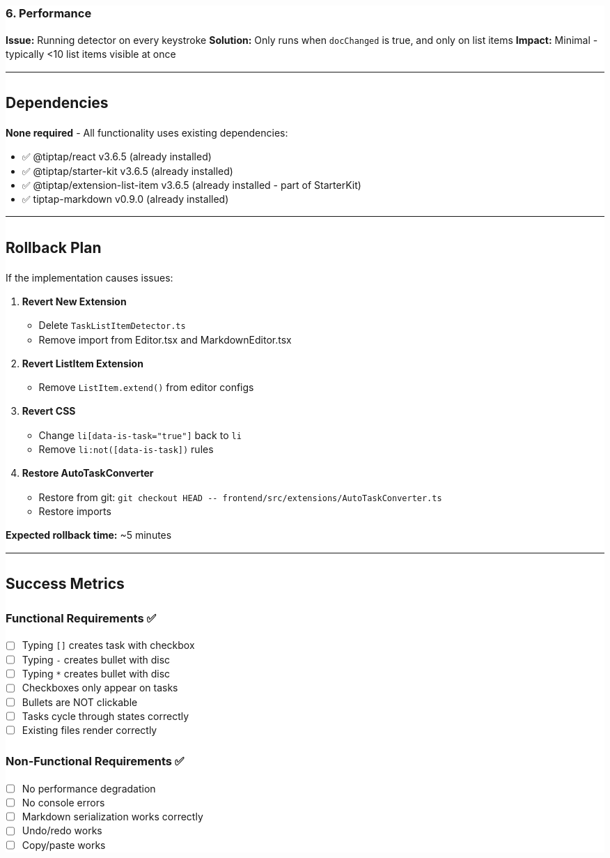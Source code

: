 ### 6. **Performance**
**Issue:** Running detector on every keystroke
**Solution:** Only runs when `docChanged` is true, and only on list items
**Impact:** Minimal - typically <10 list items visible at once

---

## Dependencies

**None required** - All functionality uses existing dependencies:
- ✅ @tiptap/react v3.6.5 (already installed)
- ✅ @tiptap/starter-kit v3.6.5 (already installed)
- ✅ @tiptap/extension-list-item v3.6.5 (already installed - part of StarterKit)
- ✅ tiptap-markdown v0.9.0 (already installed)

---

## Rollback Plan

If the implementation causes issues:

1. **Revert New Extension**
   - Delete `TaskListItemDetector.ts`
   - Remove import from Editor.tsx and MarkdownEditor.tsx

2. **Revert ListItem Extension**
   - Remove `ListItem.extend()` from editor configs

3. **Revert CSS**
   - Change `li[data-is-task="true"]` back to `li`
   - Remove `li:not([data-is-task])` rules

4. **Restore AutoTaskConverter**
   - Restore from git: `git checkout HEAD -- frontend/src/extensions/AutoTaskConverter.ts`
   - Restore imports

**Expected rollback time:** ~5 minutes

---

## Success Metrics

### Functional Requirements ✅
- [ ] Typing `[]` creates task with checkbox
- [ ] Typing `-` creates bullet with disc
- [ ] Typing `*` creates bullet with disc
- [ ] Checkboxes only appear on tasks
- [ ] Bullets are NOT clickable
- [ ] Tasks cycle through states correctly
- [ ] Existing files render correctly

### Non-Functional Requirements ✅
- [ ] No performance degradation
- [ ] No console errors
- [ ] Markdown serialization works correctly
- [ ] Undo/redo works
- [ ] Copy/paste works
